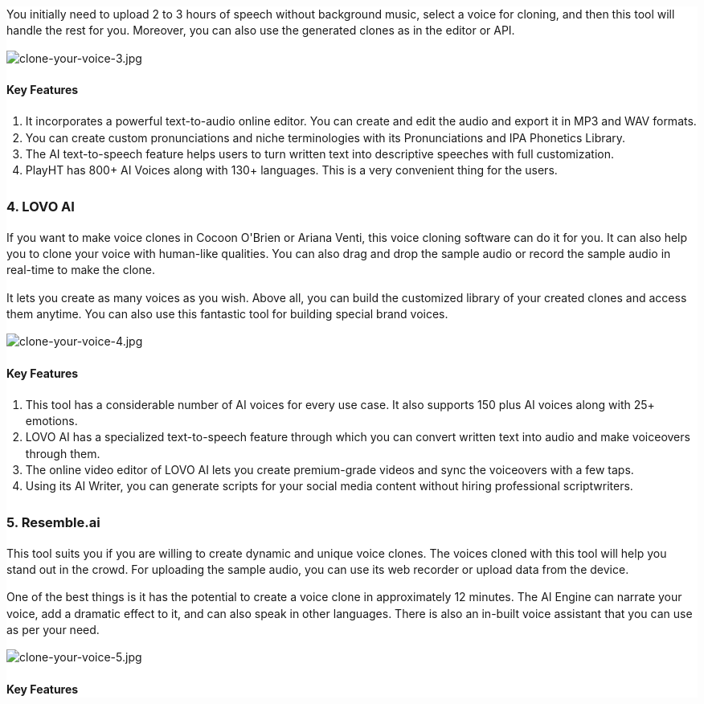You initially need to upload 2 to 3 hours of speech without background music, select a voice for cloning, and then this tool will handle the rest for you. Moreover, you can also use the generated clones as in the editor or API.

![clone-your-voice-3.jpg](https://images.wondershare.com/virbo/images2023/new/clone-your-voice-3.jpg)

#### Key Features

1. It incorporates a powerful text-to-audio online editor. You can create and edit the audio and export it in MP3 and WAV formats.
2. You can create custom pronunciations and niche terminologies with its Pronunciations and IPA Phonetics Library.
3. The AI text-to-speech feature helps users to turn written text into descriptive speeches with full customization.
4. PlayHT has 800+ AI Voices along with 130+ languages. This is a very convenient thing for the users.

### 4\. LOVO AI

If you want to make voice clones in Cocoon O'Brien or Ariana Venti, this voice cloning software can do it for you. It can also help you to clone your voice with human-like qualities. You can also drag and drop the sample audio or record the sample audio in real-time to make the clone.

It lets you create as many voices as you wish. Above all, you can build the customized library of your created clones and access them anytime. You can also use this fantastic tool for building special brand voices.

![clone-your-voice-4.jpg](https://images.wondershare.com/virbo/images2023/new/clone-your-voice-4.jpg)

#### Key Features

1. This tool has a considerable number of AI voices for every use case. It also supports 150 plus AI voices along with 25+ emotions.
2. LOVO AI has a specialized text-to-speech feature through which you can convert written text into audio and make voiceovers through them.
3. The online video editor of LOVO AI lets you create premium-grade videos and sync the voiceovers with a few taps.
4. Using its AI Writer, you can generate scripts for your social media content without hiring professional scriptwriters.

### 5\. Resemble.ai

This tool suits you if you are willing to create dynamic and unique voice clones. The voices cloned with this tool will help you stand out in the crowd. For uploading the sample audio, you can use its web recorder or upload data from the device.

One of the best things is it has the potential to create a voice clone in approximately 12 minutes. The AI Engine can narrate your voice, add a dramatic effect to it, and can also speak in other languages. There is also an in-built voice assistant that you can use as per your need.

![clone-your-voice-5.jpg](https://images.wondershare.com/virbo/images2023/new/clone-your-voice-5.jpg)

#### Key Features
